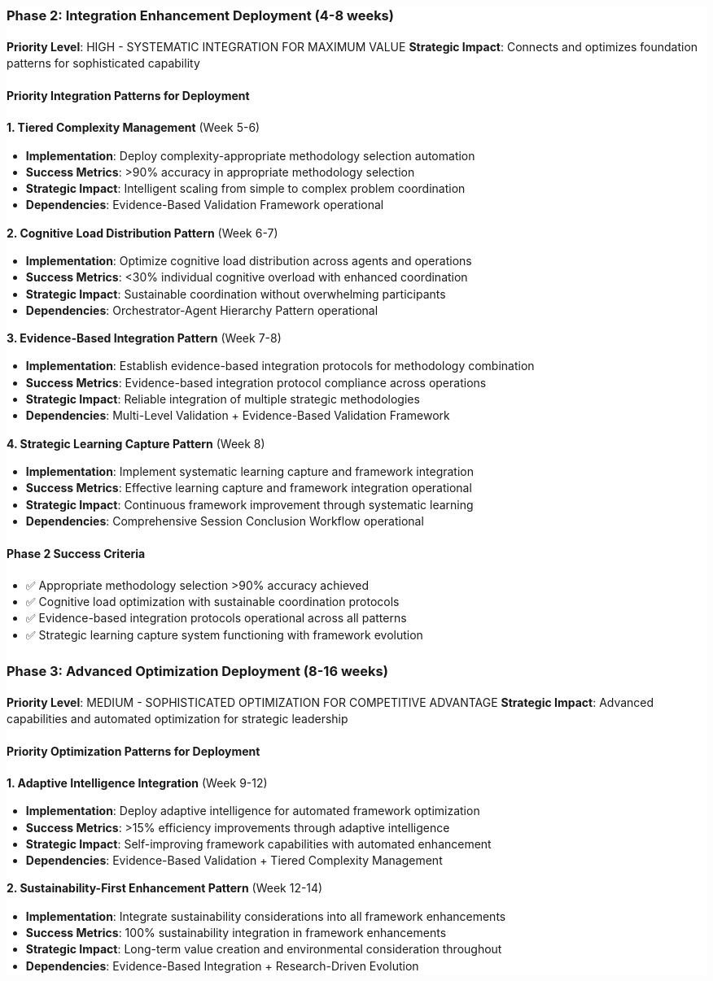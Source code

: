 ### Phase 2: Integration Enhancement Deployment (4-8 weeks)
**Priority Level**: HIGH - SYSTEMATIC INTEGRATION FOR MAXIMUM VALUE
**Strategic Impact**: Connects and optimizes foundation patterns for sophisticated capability

#### Priority Integration Patterns for Deployment

**1. Tiered Complexity Management** (Week 5-6)
- **Implementation**: Deploy complexity-appropriate methodology selection automation
- **Success Metrics**: >90% accuracy in appropriate methodology selection
- **Strategic Impact**: Intelligent scaling from simple to complex problem coordination
- **Dependencies**: Evidence-Based Validation Framework operational

**2. Cognitive Load Distribution Pattern** (Week 6-7)
- **Implementation**: Optimize cognitive load distribution across agents and operations
- **Success Metrics**: <30% individual cognitive overload with enhanced coordination
- **Strategic Impact**: Sustainable coordination without overwhelming participants
- **Dependencies**: Orchestrator-Agent Hierarchy Pattern operational

**3. Evidence-Based Integration Pattern** (Week 7-8)
- **Implementation**: Establish evidence-based integration protocols for methodology combination
- **Success Metrics**: Evidence-based integration protocol compliance across operations
- **Strategic Impact**: Reliable integration of multiple strategic methodologies
- **Dependencies**: Multi-Level Validation + Evidence-Based Validation Framework

**4. Strategic Learning Capture Pattern** (Week 8)
- **Implementation**: Implement systematic learning capture and framework integration
- **Success Metrics**: Effective learning capture and framework integration operational
- **Strategic Impact**: Continuous framework improvement through systematic learning
- **Dependencies**: Comprehensive Session Conclusion Workflow operational

#### Phase 2 Success Criteria
- ✅ Appropriate methodology selection >90% accuracy achieved
- ✅ Cognitive load optimization with sustainable coordination protocols
- ✅ Evidence-based integration protocols operational across all patterns
- ✅ Strategic learning capture system functioning with framework evolution

### Phase 3: Advanced Optimization Deployment (8-16 weeks)
**Priority Level**: MEDIUM - SOPHISTICATED OPTIMIZATION FOR COMPETITIVE ADVANTAGE
**Strategic Impact**: Advanced capabilities and automated optimization for strategic leadership

#### Priority Optimization Patterns for Deployment

**1. Adaptive Intelligence Integration** (Week 9-12)
- **Implementation**: Deploy adaptive intelligence for automated framework optimization
- **Success Metrics**: >15% efficiency improvements through adaptive intelligence
- **Strategic Impact**: Self-improving framework capabilities with automated enhancement
- **Dependencies**: Evidence-Based Validation + Tiered Complexity Management

**2. Sustainability-First Enhancement Pattern** (Week 12-14)
- **Implementation**: Integrate sustainability considerations into all framework enhancements
- **Success Metrics**: 100% sustainability integration in framework enhancements
- **Strategic Impact**: Long-term value creation and environmental consideration throughout
- **Dependencies**: Evidence-Based Integration + Research-Driven Evolution
